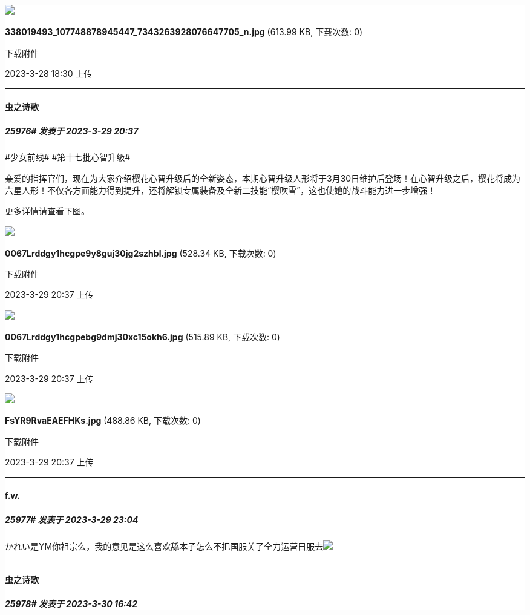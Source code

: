 <img src="https://img.saraba1st.com/forum/202303/28/183003cj4v9g2oegsjz2h1.jpg" referrerpolicy="no-referrer">

<strong>338019493_107748878945447_7343263928076647705_n.jpg</strong> (613.99 KB, 下载次数: 0)

下载附件

2023-3-28 18:30 上传


*****

####  虫之诗歌  
##### 25976#       发表于 2023-3-29 20:37

#少女前线# #第十七批心智升级# 

亲爱的指挥官们，现在为大家介绍樱花心智升级后的全新姿态，本期心智升级人形将于3月30日维护后登场！在心智升级之后，樱花将成为六星人形！不仅各方面能力得到提升，还将解锁专属装备及全新二技能“樱吹雪”，这也使她的战斗能力进一步增强！ 

更多详情请查看下图。

<img src="https://img.saraba1st.com/forum/202303/29/203707wz7hhmdvztokad7m.jpg" referrerpolicy="no-referrer">

<strong>0067Lrddgy1hcgpe9y8guj30jg2szhbl.jpg</strong> (528.34 KB, 下载次数: 0)

下载附件

2023-3-29 20:37 上传

<img src="https://img.saraba1st.com/forum/202303/29/203708svbjc90c4cawb7j0.jpg" referrerpolicy="no-referrer">

<strong>0067Lrddgy1hcgpebg9dmj30xc15okh6.jpg</strong> (515.89 KB, 下载次数: 0)

下载附件

2023-3-29 20:37 上传

<img src="https://img.saraba1st.com/forum/202303/29/203708tunzkfr4eskf92v9.jpg" referrerpolicy="no-referrer">

<strong>FsYR9RvaEAEFHKs.jpg</strong> (488.86 KB, 下载次数: 0)

下载附件

2023-3-29 20:37 上传


*****

####  f.w.  
##### 25977#       发表于 2023-3-29 23:04

かれい是YM你祖宗么，我的意见是这么喜欢舔本子怎么不把国服关了全力运营日服去<img src="https://static.saraba1st.com/image/smiley/face2017/227.gif" referrerpolicy="no-referrer">


*****

####  虫之诗歌  
##### 25978#       发表于 2023-3-30 16:42
